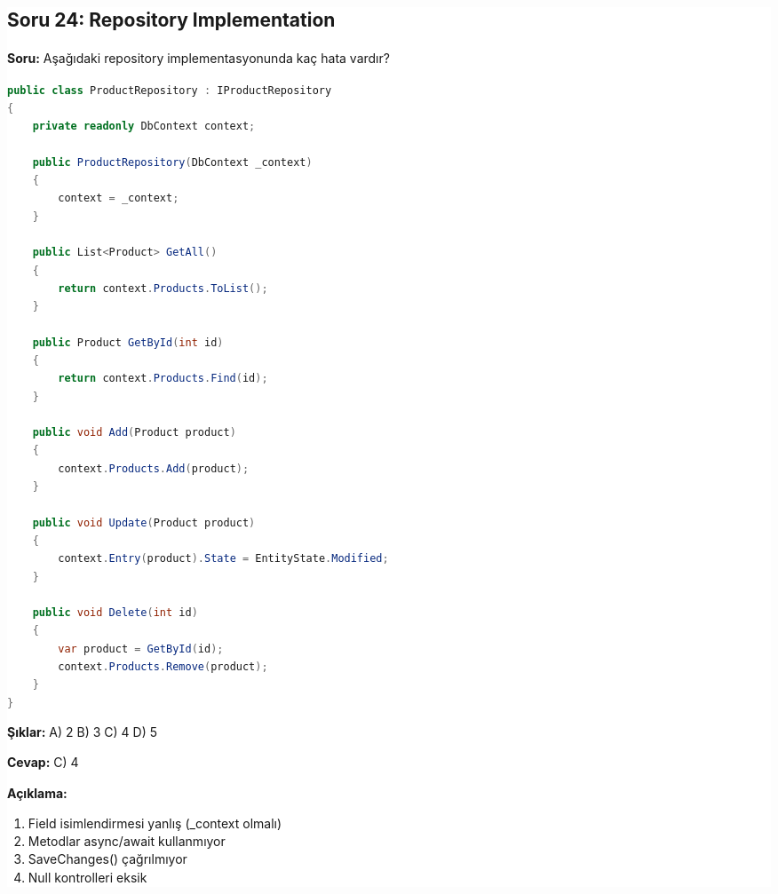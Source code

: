 ## Soru 24: Repository Implementation
**Soru:** Aşağıdaki repository implementasyonunda kaç hata vardır?

```csharp
public class ProductRepository : IProductRepository
{
    private readonly DbContext context;

    public ProductRepository(DbContext _context)
    {
        context = _context;
    }

    public List<Product> GetAll()
    {
        return context.Products.ToList();
    }

    public Product GetById(int id)
    {
        return context.Products.Find(id);
    }

    public void Add(Product product)
    {
        context.Products.Add(product);
    }

    public void Update(Product product)
    {
        context.Entry(product).State = EntityState.Modified;
    }

    public void Delete(int id)
    {
        var product = GetById(id);
        context.Products.Remove(product);
    }
}
```

**Şıklar:**
A) 2
B) 3
C) 4
D) 5

**Cevap:** C) 4

**Açıklama:**
1. Field isimlendirmesi yanlış (_context olmalı)
2. Metodlar async/await kullanmıyor
3. SaveChanges() çağrılmıyor
4. Null kontrolleri eksik
